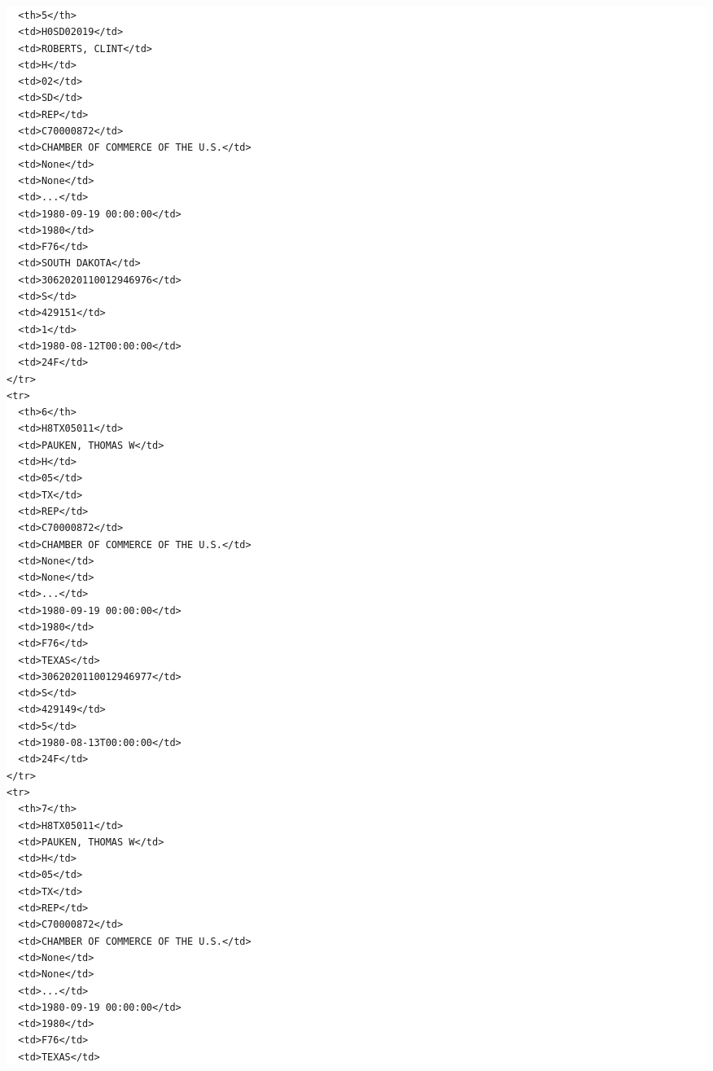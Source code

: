       <th>5</th>
      <td>H0SD02019</td>
      <td>ROBERTS, CLINT</td>
      <td>H</td>
      <td>02</td>
      <td>SD</td>
      <td>REP</td>
      <td>C70000872</td>
      <td>CHAMBER OF COMMERCE OF THE U.S.</td>
      <td>None</td>
      <td>None</td>
      <td>...</td>
      <td>1980-09-19 00:00:00</td>
      <td>1980</td>
      <td>F76</td>
      <td>SOUTH DAKOTA</td>
      <td>3062020110012946976</td>
      <td>S</td>
      <td>429151</td>
      <td>1</td>
      <td>1980-08-12T00:00:00</td>
      <td>24F</td>
    </tr>
    <tr>
      <th>6</th>
      <td>H8TX05011</td>
      <td>PAUKEN, THOMAS W</td>
      <td>H</td>
      <td>05</td>
      <td>TX</td>
      <td>REP</td>
      <td>C70000872</td>
      <td>CHAMBER OF COMMERCE OF THE U.S.</td>
      <td>None</td>
      <td>None</td>
      <td>...</td>
      <td>1980-09-19 00:00:00</td>
      <td>1980</td>
      <td>F76</td>
      <td>TEXAS</td>
      <td>3062020110012946977</td>
      <td>S</td>
      <td>429149</td>
      <td>5</td>
      <td>1980-08-13T00:00:00</td>
      <td>24F</td>
    </tr>
    <tr>
      <th>7</th>
      <td>H8TX05011</td>
      <td>PAUKEN, THOMAS W</td>
      <td>H</td>
      <td>05</td>
      <td>TX</td>
      <td>REP</td>
      <td>C70000872</td>
      <td>CHAMBER OF COMMERCE OF THE U.S.</td>
      <td>None</td>
      <td>None</td>
      <td>...</td>
      <td>1980-09-19 00:00:00</td>
      <td>1980</td>
      <td>F76</td>
      <td>TEXAS</td>